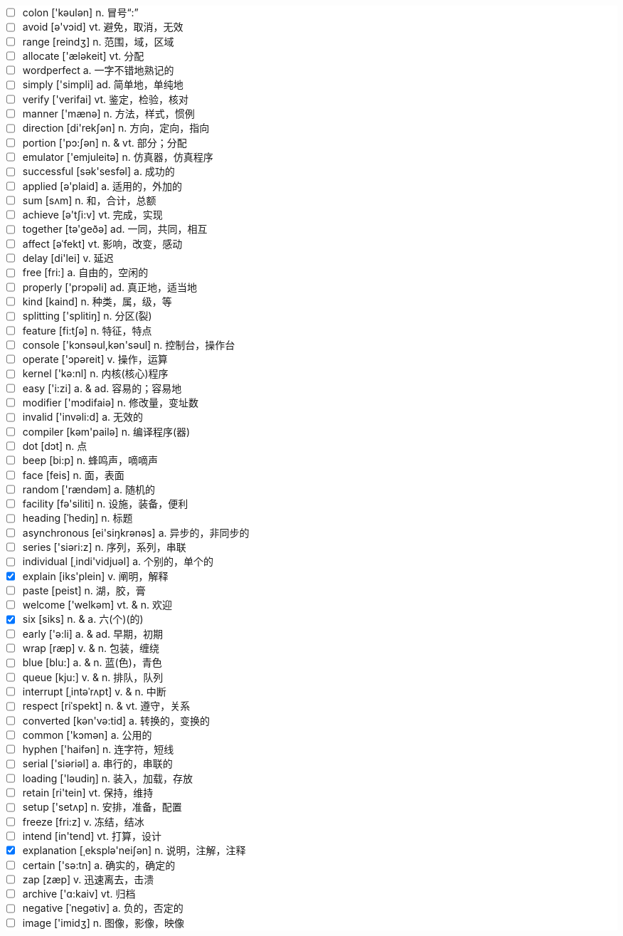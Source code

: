 - [ ] colon  ['kəulən] n. 冒号“:” 
- [ ] avoid  [ə'vɔid] vt. 避免，取消，无效 
- [ ] range  [reindʒ] n. 范围，域，区域 
- [ ] allocate  ['æləkeit] vt. 分配 
- [ ] wordperfect a. 一字不错地熟记的 
- [ ] simply  ['simpli] ad. 简单地，单纯地 
- [ ] verify  ['verifai]  vt. 鉴定，检验，核对 
- [ ] manner  ['mænə]  n. 方法，样式，惯例 
- [ ] direction  [di'rekʃən] n. 方向，定向，指向 
- [ ] portion  ['pɔ:ʃən] n. & vt. 部分；分配 
- [ ] emulator  ['emjuleitə] n. 仿真器，仿真程序 
- [ ] successful [sək'sesfəl] a. 成功的 
- [ ] applied  [ə'plaid] a. 适用的，外加的 
- [ ] sum  [sʌm] n. 和，合计，总额 
- [ ] achieve [ə'tʃi:v] vt. 完成，实现 
- [ ] together [tə'geðə] ad. 一同，共同，相互 
- [ ] affect [əˈfekt] vt. 影响，改变，感动 
- [ ] delay  [di'lei] v. 延迟 
- [ ] free  [fri:] a. 自由的，空闲的 
- [ ] properly ['prɔpəli] ad. 真正地，适当地 
- [ ] kind [kaind] n. 种类，属，级，等 
- [ ] splitting  ['splitiŋ] n. 分区(裂) 
- [ ] feature  [fi:tʃə] n. 特征，特点 
- [ ] console  ['kɔnsəul,kən'səul] n. 控制台，操作台 
- [ ] operate  ['ɔpəreit] v. 操作，运算 
- [ ] kernel  ['kə:nl]  n. 内核(核心)程序 
- [ ] easy  ['i:zi]  a. & ad. 容易的；容易地 
- [ ] modifier  ['mɔdifaiə] n. 修改量，变址数 
- [ ] invalid  ['invəli:d] a. 无效的 
- [ ] compiler  [kəm'pailə] n. 编译程序(器) 
- [ ] dot [dɔt] n. 点 
- [ ] beep  [bi:p] n. 蜂鸣声，嘀嘀声 
- [ ] face [feis] n. 面，表面 
- [ ] random  ['rændəm] a. 随机的 
- [ ] facility  [fə'siliti] n. 设施，装备，便利 
- [ ] heading  [ˈhediŋ] n. 标题 
- [ ] asynchronous [ei'siŋkrənəs] a. 异步的，非同步的 
- [ ] series ['siəri:z]  n. 序列，系列，串联 
- [ ] individual  [ˌindi'vidjuəl] a. 个别的，单个的 
- [x] explain  [iks'plein] v. 阐明，解释 
- [ ] paste  [peist] n. 湖，胶，膏 
- [ ] welcome ['welkəm]  vt. & n. 欢迎 
- [x] six  [siks] n. & a. 六(个)(的) 
- [ ] early  ['ə:li] a. & ad. 早期，初期 
- [ ] wrap  [ræp] v. & n. 包装，缠绕 
- [ ] blue  [blu:]  a. & n. 蓝(色)，青色 
- [ ] queue  [kju:]  v. & n. 排队，队列 
- [ ] interrupt [ˌintəˈrʌpt] v. & n. 中断 
- [ ] respect [riˈspekt] n. & vt. 遵守，关系 
- [ ] converted  [kən'və:tid] a. 转换的，变换的 
- [ ] common  ['kɔmən] a. 公用的 
- [ ] hyphen ['haifən] n. 连字符，短线 
- [ ] serial  ['siəriəl]  a. 串行的，串联的 
- [ ] loading ['ləudiŋ] n. 装入，加载，存放 
- [ ] retain  [ri'tein] vt. 保持，维持 
- [ ] setup  ['setʌp] n. 安排，准备，配置 
- [ ] freeze  [fri:z]  v. 冻结，结冰 
- [ ] intend  [in'tend] vt. 打算，设计 
- [x] explanation  [ˌeksplə'neiʃən]  n. 说明，注解，注释 
- [ ] certain  ['sə:tn] a. 确实的，确定的 
- [ ] zap  [zæp] v. 迅速离去，击溃 
- [ ] archive  ['ɑ:kaiv] vt. 归档 
- [ ] negative  [ˈnegətiv] a. 负的，否定的 
- [ ] image ['imidʒ] n. 图像，影像，映像 